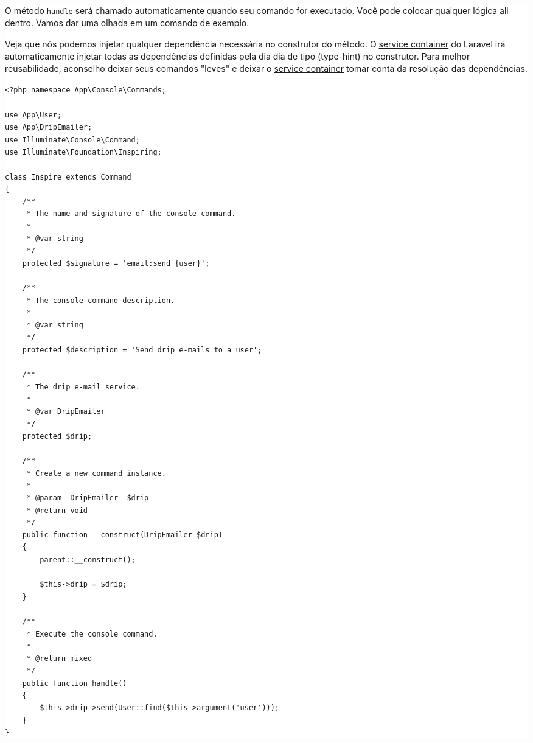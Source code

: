 O método `handle` será chamado automaticamente quando seu comando for executado. Você pode colocar qualquer lógica ali dentro. Vamos dar uma olhada em um comando de exemplo.

Veja que nós podemos injetar qualquer dependência necessária no construtor do método. O [service container](/docs/{{version}}/container) do Laravel irá automaticamente injetar todas as dependências definidas pela dia dia de tipo (type-hint) no construtor. Para melhor reusabilidade, aconselho deixar seus comandos "leves" e deixar o [service container](/docs/{{version}}/container) tomar conta da resolução das dependências.

    <?php namespace App\Console\Commands;

    use App\User;
    use App\DripEmailer;
    use Illuminate\Console\Command;
    use Illuminate\Foundation\Inspiring;

    class Inspire extends Command
    {
        /**
         * The name and signature of the console command.
         *
         * @var string
         */
        protected $signature = 'email:send {user}';

        /**
         * The console command description.
         *
         * @var string
         */
        protected $description = 'Send drip e-mails to a user';

        /**
         * The drip e-mail service.
         *
         * @var DripEmailer
         */
        protected $drip;

        /**
         * Create a new command instance.
         *
         * @param  DripEmailer  $drip
         * @return void
         */
        public function __construct(DripEmailer $drip)
        {
            parent::__construct();

            $this->drip = $drip;
        }

        /**
         * Execute the console command.
         *
         * @return mixed
         */
        public function handle()
        {
            $this->drip->send(User::find($this->argument('user')));
        }
    }
